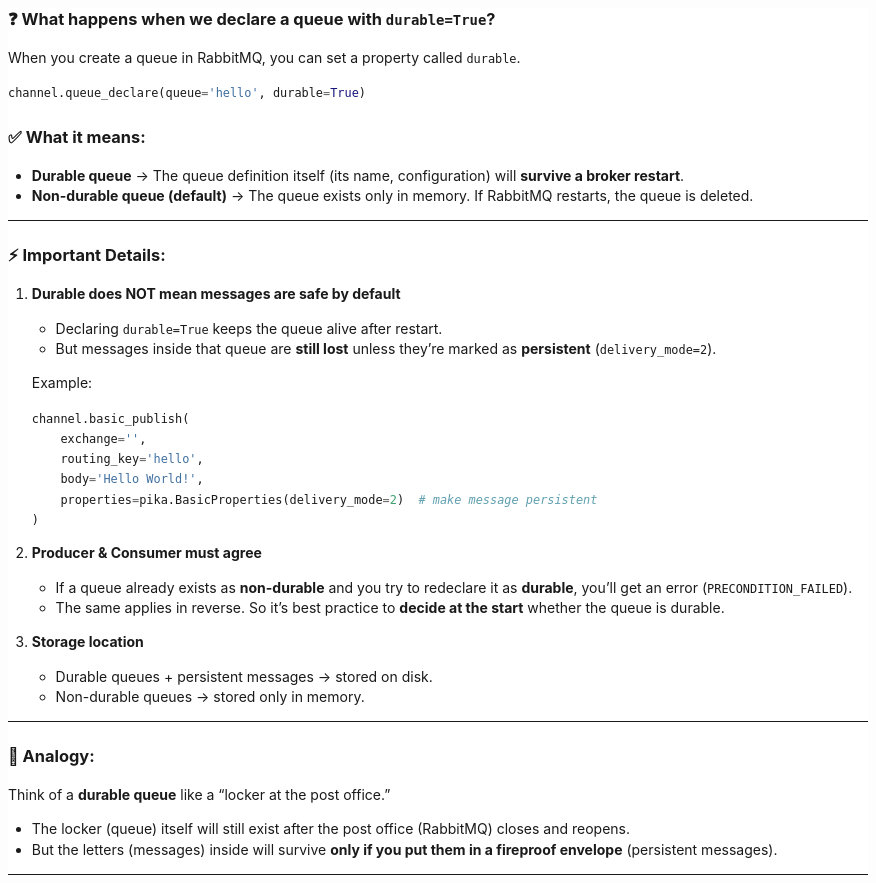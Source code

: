 
### ❓ What happens when we declare a queue with `durable=True`?

When you create a queue in RabbitMQ, you can set a property called `durable`.

```python
channel.queue_declare(queue='hello', durable=True)
```

### ✅ What it means:

* **Durable queue** → The queue definition itself (its name, configuration) will **survive a broker restart**.
* **Non-durable queue (default)** → The queue exists only in memory. If RabbitMQ restarts, the queue is deleted.

---

### ⚡ Important Details:

1. **Durable does NOT mean messages are safe by default**

   * Declaring `durable=True` keeps the queue alive after restart.
   * But messages inside that queue are **still lost** unless they’re marked as **persistent** (`delivery_mode=2`).

   Example:

   ```python
   channel.basic_publish(
       exchange='',
       routing_key='hello',
       body='Hello World!',
       properties=pika.BasicProperties(delivery_mode=2)  # make message persistent
   )
   ```

2. **Producer & Consumer must agree**

   * If a queue already exists as **non-durable** and you try to redeclare it as **durable**, you’ll get an error (`PRECONDITION_FAILED`).
   * The same applies in reverse. So it’s best practice to **decide at the start** whether the queue is durable.

3. **Storage location**

   * Durable queues + persistent messages → stored on disk.
   * Non-durable queues → stored only in memory.

---

### 🎯 Analogy:

Think of a **durable queue** like a “locker at the post office.”

* The locker (queue) itself will still exist after the post office (RabbitMQ) closes and reopens.
* But the letters (messages) inside will survive **only if you put them in a fireproof envelope** (persistent messages).

---